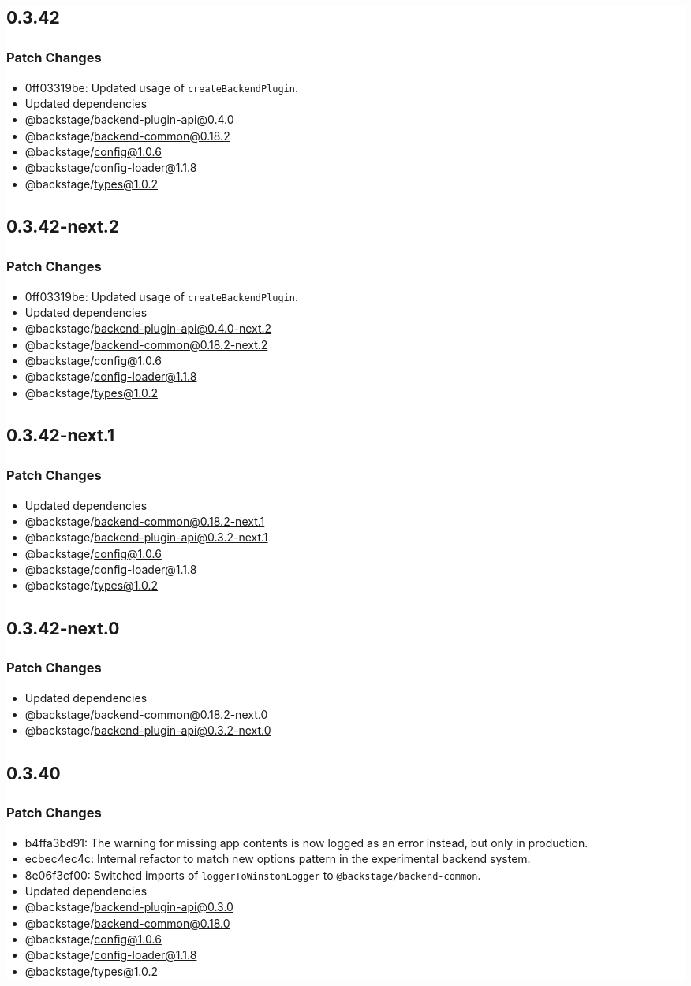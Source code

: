 ## 0.3.42

### Patch Changes

- 0ff03319be: Updated usage of `createBackendPlugin`.
- Updated dependencies
 - @backstage/backend-plugin-api@0.4.0
 - @backstage/backend-common@0.18.2
 - @backstage/config@1.0.6
 - @backstage/config-loader@1.1.8
 - @backstage/types@1.0.2

## 0.3.42-next.2

### Patch Changes

- 0ff03319be: Updated usage of `createBackendPlugin`.
- Updated dependencies
 - @backstage/backend-plugin-api@0.4.0-next.2
 - @backstage/backend-common@0.18.2-next.2
 - @backstage/config@1.0.6
 - @backstage/config-loader@1.1.8
 - @backstage/types@1.0.2

## 0.3.42-next.1

### Patch Changes

- Updated dependencies
 - @backstage/backend-common@0.18.2-next.1
 - @backstage/backend-plugin-api@0.3.2-next.1
 - @backstage/config@1.0.6
 - @backstage/config-loader@1.1.8
 - @backstage/types@1.0.2

## 0.3.42-next.0

### Patch Changes

- Updated dependencies
 - @backstage/backend-common@0.18.2-next.0
 - @backstage/backend-plugin-api@0.3.2-next.0

## 0.3.40

### Patch Changes

- b4ffa3bd91: The warning for missing app contents is now logged as an error instead, but only in production.
- ecbec4ec4c: Internal refactor to match new options pattern in the experimental backend system.
- 8e06f3cf00: Switched imports of `loggerToWinstonLogger` to `@backstage/backend-common`.
- Updated dependencies
 - @backstage/backend-plugin-api@0.3.0
 - @backstage/backend-common@0.18.0
 - @backstage/config@1.0.6
 - @backstage/config-loader@1.1.8
 - @backstage/types@1.0.2

